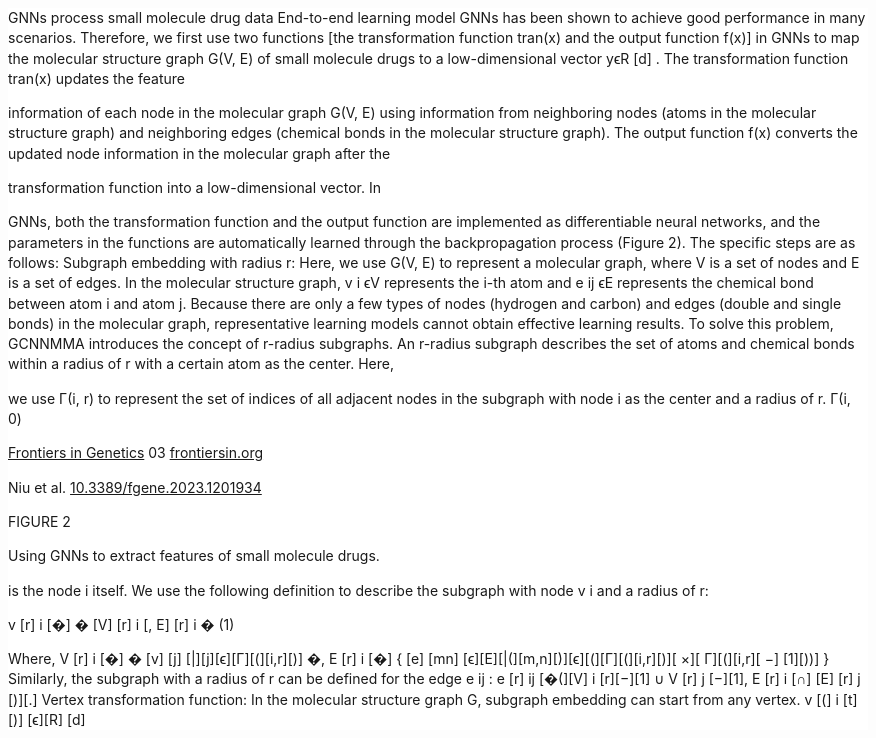 GNNs process small molecule drug data
End-to-end learning model GNNs has been shown to achieve
good performance in many scenarios. Therefore, we first use two
functions [the transformation function tran(x) and the output
function f(x)] in GNNs to map the molecular structure graph
G(V, E) of small molecule drugs to a low-dimensional vector
yϵR [d] . The transformation function tran(x) updates the feature



information of each node in the molecular graph G(V, E) using
information from neighboring nodes (atoms in the molecular
structure graph) and neighboring edges (chemical bonds in the
molecular structure graph). The output function f(x) converts
the updated node information in the molecular graph after the

transformation function into a low-dimensional vector. In

GNNs, both the transformation function and the output
function are implemented as differentiable neural networks,
and the parameters in the functions are automatically learned
through the backpropagation process (Figure 2). The specific
steps are as follows:
Subgraph embedding with radius r: Here, we use G(V, E) to
represent a molecular graph, where V is a set of nodes and E is a
set of edges. In the molecular structure graph, v i ϵV represents the
i-th atom and e ij ϵE represents the chemical bond between atom i
and atom j. Because there are only a few types of nodes (hydrogen
and carbon) and edges (double and single bonds) in the
molecular graph, representative learning models cannot obtain
effective learning results. To solve this problem, GCNNMMA
introduces the concept of r-radius subgraphs. An r-radius
subgraph describes the set of atoms and chemical bonds
within a radius of r with a certain atom as the center. Here,

we use Γ(i, r) to represent the set of indices of all adjacent nodes
in the subgraph with node i as the center and a radius of r. Γ(i, 0)



[Frontiers in Genetics](https://www.frontiersin.org/journals/genetics) 03 [frontiersin.org](https://www.frontiersin.org)


Niu et al. [10.3389/fgene.2023.1201934](https://doi.org/10.3389/fgene.2023.1201934)


FIGURE 2

Using GNNs to extract features of small molecule drugs.



is the node i itself. We use the following definition to describe the
subgraph with node v i and a radius of r:


v [r] i [�] � [V] [r] i [, E] [r] i � (1)


Where, V [r] i [�] � [v] [j] [|][j][ϵ][Γ][(][i,r][)] �, E [r] i [�] { [e] [mn] [ϵ][E][|(][m,n][)][ϵ][(][Γ][(][i,r][)][ ×][ Γ][(][i,r][ −] [1][))] }
Similarly, the subgraph with a radius of r can be defined for the
edge e ij : e [r] ij [�(][V] i [r][−][1] ∪ V [r] j [−][1], E [r] i [∩] [E] [r] j [)][.]
Vertex transformation function: In the molecular structure
graph G, subgraph embedding can start from any vertex. v [(] i [t][)] [ϵ][R] [d]
